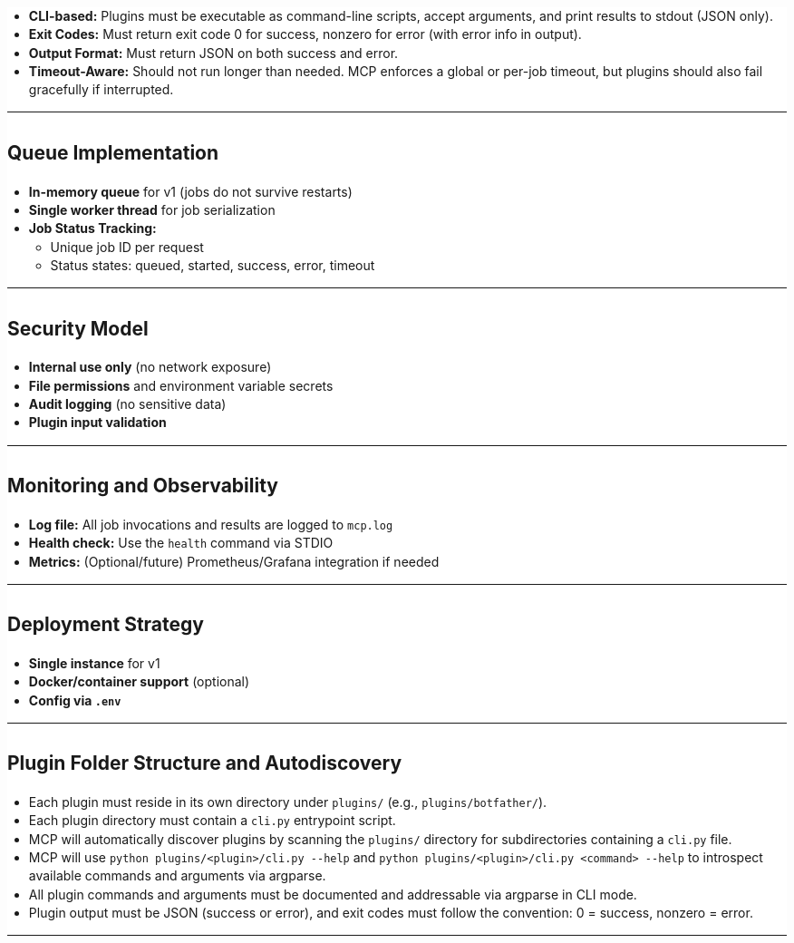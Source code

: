* **CLI-based:**
  Plugins must be executable as command-line scripts, accept arguments, and print results to stdout (JSON only).
* **Exit Codes:**
  Must return exit code 0 for success, nonzero for error (with error info in output).
* **Output Format:**
  Must return JSON on both success and error.
* **Timeout-Aware:**
  Should not run longer than needed. MCP enforces a global or per-job timeout, but plugins should also fail gracefully if interrupted.

---

## Queue Implementation

* **In-memory queue** for v1 (jobs do not survive restarts)
* **Single worker thread** for job serialization
* **Job Status Tracking:**
  - Unique job ID per request
  - Status states: queued, started, success, error, timeout

---

## Security Model

* **Internal use only** (no network exposure)
* **File permissions** and environment variable secrets
* **Audit logging** (no sensitive data)
* **Plugin input validation**

---

## Monitoring and Observability

* **Log file:** All job invocations and results are logged to `mcp.log`
* **Health check:** Use the `health` command via STDIO
* **Metrics:** (Optional/future) Prometheus/Grafana integration if needed

---

## Deployment Strategy

* **Single instance** for v1
* **Docker/container support** (optional)
* **Config via `.env`**

---

## Plugin Folder Structure and Autodiscovery

- Each plugin must reside in its own directory under `plugins/` (e.g., `plugins/botfather/`).
- Each plugin directory must contain a `cli.py` entrypoint script.
- MCP will automatically discover plugins by scanning the `plugins/` directory for subdirectories containing a `cli.py` file.
- MCP will use `python plugins/<plugin>/cli.py --help` and `python plugins/<plugin>/cli.py <command> --help` to introspect available commands and arguments via argparse.
- All plugin commands and arguments must be documented and addressable via argparse in CLI mode.
- Plugin output must be JSON (success or error), and exit codes must follow the convention: 0 = success, nonzero = error.

---